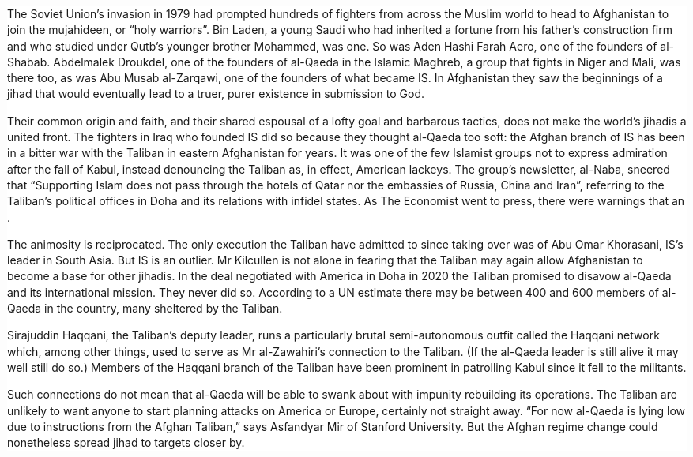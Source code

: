 The Soviet Union’s invasion in 1979 had prompted hundreds of fighters from across the Muslim world to head to Afghanistan to join the mujahideen, or “holy warriors”. Bin Laden, a young Saudi who had inherited a fortune from his father’s construction firm and who studied under Qutb’s younger brother Mohammed, was one. So was Aden Hashi Farah Aero, one of the founders of al-Shabab. Abdelmalek Droukdel, one of the founders of al-Qaeda in the Islamic Maghreb, a group that fights in Niger and Mali, was there too, as was Abu Musab al-Zarqawi, one of the founders of what became IS. In Afghanistan they saw the beginnings of a jihad that would eventually lead to a truer, purer existence in submission to God.

Their common origin and faith, and their shared espousal of a lofty goal and barbarous tactics, does not make the world’s jihadis a united front. The fighters in Iraq who founded IS did so because they thought al-Qaeda too soft: the Afghan branch of IS has been in a bitter war with the Taliban in eastern Afghanistan for years. It was one of the few Islamist groups not to express admiration after the fall of Kabul, instead denouncing the Taliban as, in effect, American lackeys. The group’s newsletter, al-Naba, sneered that “Supporting Islam does not pass through the hotels of Qatar nor the embassies of Russia, China and Iran”, referring to the Taliban’s political offices in Doha and its relations with infidel states. As The Economist went to press, there were warnings that an .

The animosity is reciprocated. The only execution the Taliban have admitted to since taking over was of Abu Omar Khorasani, IS’s leader in South Asia. But IS is an outlier. Mr Kilcullen is not alone in fearing that the Taliban may again allow Afghanistan to become a base for other jihadis. In the deal negotiated with America in Doha in 2020 the Taliban promised to disavow al-Qaeda and its international mission. They never did so. According to a UN estimate there may be between 400 and 600 members of al-Qaeda in the country, many sheltered by the Taliban.

Sirajuddin Haqqani, the Taliban’s deputy leader, runs a particularly brutal semi-autonomous outfit called the Haqqani network which, among other things, used to serve as Mr al-Zawahiri’s connection to the Taliban. (If the al-Qaeda leader is still alive it may well still do so.) Members of the Haqqani branch of the Taliban have been prominent in patrolling Kabul since it fell to the militants.

Such connections do not mean that al-Qaeda will be able to swank about with impunity rebuilding its operations. The Taliban are unlikely to want anyone to start planning attacks on America or Europe, certainly not straight away. “For now al-Qaeda is lying low due to instructions from the Afghan Taliban,” says Asfandyar Mir of Stanford University. But the Afghan regime change could nonetheless spread jihad to targets closer by.
